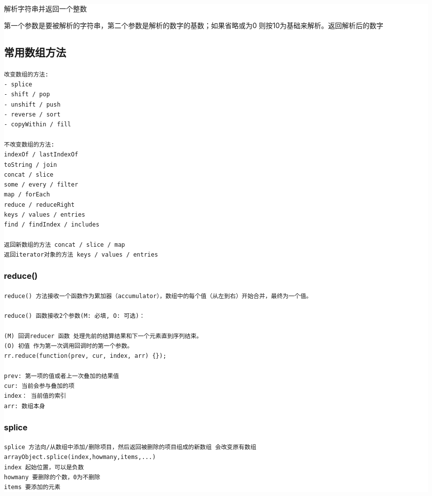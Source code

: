 解析字符串并返回一个整数

第一个参数是要被解析的字符串，第二个参数是解析的数字的基数；如果省略或为0 则按10为基础来解析。返回解析后的数字



## 常用数组方法

```
改变数组的方法:
- splice
- shift / pop
- unshift / push
- reverse / sort
- copyWithin / fill

不改变数组的方法:
indexOf / lastIndexOf
toString / join
concat / slice
some / every / filter
map / forEach
reduce / reduceRight
keys / values / entries
find / findIndex / includes

返回新数组的方法 concat / slice / map
返回iterator对象的方法 keys / values / entries
```

### reduce()

```
reduce() 方法接收一个函数作为累加器（accumulator），数组中的每个值（从左到右）开始合并，最终为一个值。

reduce() 函数接收2个参数(M: 必填, O: 可选)：

(M) 回调reducer 函数 处理先前的结算结果和下一个元素直到序列结束。
(O) 初值 作为第一次调用回调时的第一个参数。
rr.reduce(function(prev, cur, index, arr) {});

prev: 第一项的值或者上一次叠加的结果值
cur: 当前会参与叠加的项
index： 当前值的索引
arr: 数组本身
```

### splice

```
splice 方法向/从数组中添加/删除项目，然后返回被删除的项目组成的新数组 会改变原有数组
arrayObject.splice(index,howmany,items,...)
index 起始位置，可以是负数
howmany 要删除的个数，0为不删除
items 要添加的元素
```
